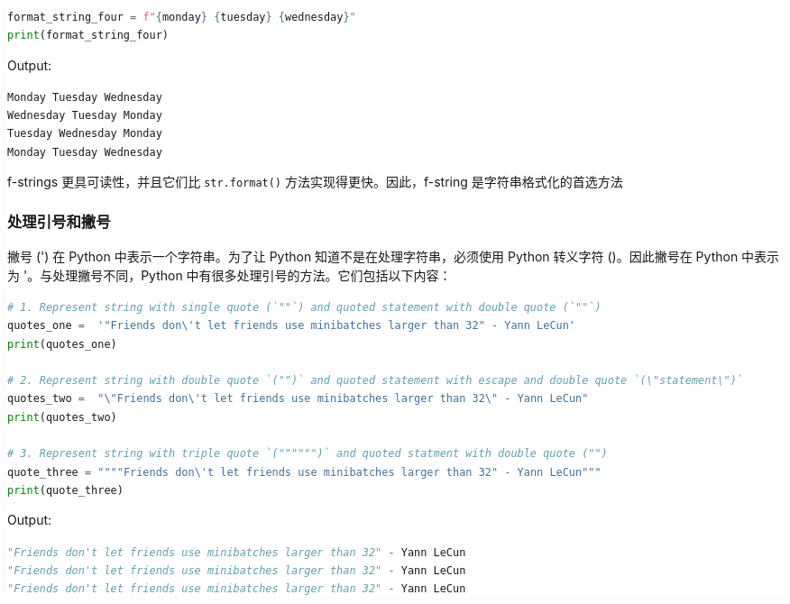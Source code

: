 ```python
format_string_four = f"{monday} {tuesday} {wednesday}"
print(format_string_four)
```
Output:
```python
Monday Tuesday Wednesday
Wednesday Tuesday Monday
Tuesday Wednesday Monday
Monday Tuesday Wednesday
```
f-strings 更具可读性，并且它们比 `str.format()` 方法实现得更快。因此，f-string 是字符串格式化的首选方法
<a name="mNQbo"></a>
### 处理引号和撇号
撇号 (') 在 Python 中表示一个字符串。为了让 Python 知道不是在处理字符串，必须使用 Python 转义字符 ()。因此撇号在 Python 中表示为 '。与处理撇号不同，Python 中有很多处理引号的方法。它们包括以下内容：
```python
# 1. Represent string with single quote (`""`) and quoted statement with double quote (`""`)
quotes_one =  '"Friends don\'t let friends use minibatches larger than 32" - Yann LeCun'
print(quotes_one)

# 2. Represent string with double quote `("")` and quoted statement with escape and double quote `(\"statement\")`
quotes_two =  "\"Friends don\'t let friends use minibatches larger than 32\" - Yann LeCun"
print(quotes_two)

# 3. Represent string with triple quote `("""""")` and quoted statment with double quote ("")
quote_three = """"Friends don\'t let friends use minibatches larger than 32" - Yann LeCun"""
print(quote_three)
```
Output:
```python
"Friends don't let friends use minibatches larger than 32" - Yann LeCun
"Friends don't let friends use minibatches larger than 32" - Yann LeCun
"Friends don't let friends use minibatches larger than 32" - Yann LeCun
```
